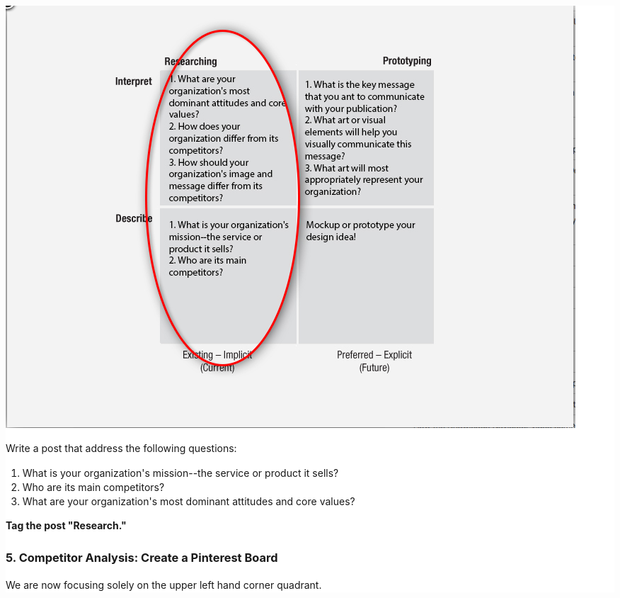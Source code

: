 ![image](images/leftside.jpg)

Write a post that address the following questions:
<ol>
	<li>What is your organization's mission--the service or product it sells?</li>
	<li>Who are its main competitors?</li>
	<li>What are your organization's most dominant attitudes and core values?</li>
</ol>
<strong>Tag the post "Research."</strong>

### 5. Competitor Analysis: Create a Pinterest Board

We are now focusing solely on the upper left hand corner quadrant.
